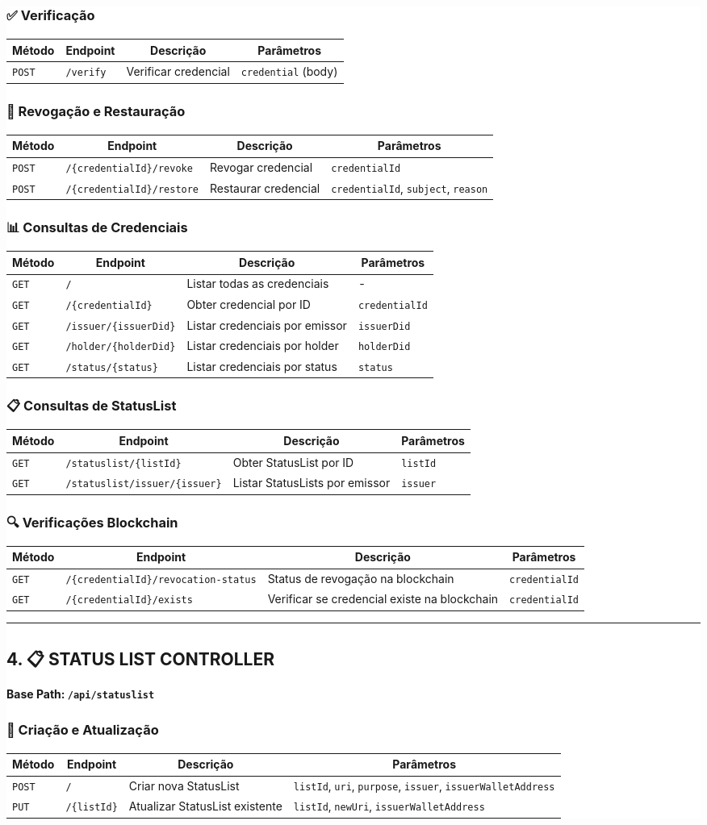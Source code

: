### **✅ Verificação**
| Método | Endpoint | Descrição | Parâmetros |
|--------|----------|-----------|------------|
| `POST` | `/verify` | Verificar credencial | `credential` (body) |

### **🚫 Revogação e Restauração**
| Método | Endpoint | Descrição | Parâmetros |
|--------|----------|-----------|------------|
| `POST` | `/{credentialId}/revoke` | Revogar credencial | `credentialId` |
| `POST` | `/{credentialId}/restore` | Restaurar credencial | `credentialId`, `subject`, `reason` |

### **📊 Consultas de Credenciais**
| Método | Endpoint | Descrição | Parâmetros |
|--------|----------|-----------|------------|
| `GET` | `/` | Listar todas as credenciais | - |
| `GET` | `/{credentialId}` | Obter credencial por ID | `credentialId` |
| `GET` | `/issuer/{issuerDid}` | Listar credenciais por emissor | `issuerDid` |
| `GET` | `/holder/{holderDid}` | Listar credenciais por holder | `holderDid` |
| `GET` | `/status/{status}` | Listar credenciais por status | `status` |

### **📋 Consultas de StatusList**
| Método | Endpoint | Descrição | Parâmetros |
|--------|----------|-----------|------------|
| `GET` | `/statuslist/{listId}` | Obter StatusList por ID | `listId` |
| `GET` | `/statuslist/issuer/{issuer}` | Listar StatusLists por emissor | `issuer` |

### **🔍 Verificações Blockchain**
| Método | Endpoint | Descrição | Parâmetros |
|--------|----------|-----------|------------|
| `GET` | `/{credentialId}/revocation-status` | Status de revogação na blockchain | `credentialId` |
| `GET` | `/{credentialId}/exists` | Verificar se credencial existe na blockchain | `credentialId` |

---

## **4. 📋 STATUS LIST CONTROLLER**
**Base Path: `/api/statuslist`**

### **🔧 Criação e Atualização**
| Método | Endpoint | Descrição | Parâmetros |
|--------|----------|-----------|------------|
| `POST` | `/` | Criar nova StatusList | `listId`, `uri`, `purpose`, `issuer`, `issuerWalletAddress` |
| `PUT` | `/{listId}` | Atualizar StatusList existente | `listId`, `newUri`, `issuerWalletAddress` |
